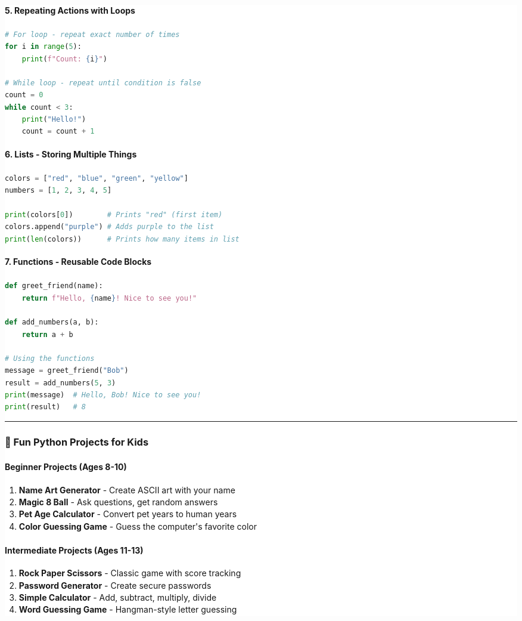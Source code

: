 #### 5. Repeating Actions with Loops
```python
# For loop - repeat exact number of times
for i in range(5):
    print(f"Count: {i}")

# While loop - repeat until condition is false
count = 0
while count < 3:
    print("Hello!")
    count = count + 1
```

#### 6. Lists - Storing Multiple Things
```python
colors = ["red", "blue", "green", "yellow"]
numbers = [1, 2, 3, 4, 5]

print(colors[0])        # Prints "red" (first item)
colors.append("purple") # Adds purple to the list
print(len(colors))      # Prints how many items in list
```

#### 7. Functions - Reusable Code Blocks
```python
def greet_friend(name):
    return f"Hello, {name}! Nice to see you!"

def add_numbers(a, b):
    return a + b

# Using the functions
message = greet_friend("Bob")
result = add_numbers(5, 3)
print(message)  # Hello, Bob! Nice to see you!
print(result)   # 8
```

---

### 🎨 Fun Python Projects for Kids

#### Beginner Projects (Ages 8-10)
1. **Name Art Generator** - Create ASCII art with your name
2. **Magic 8 Ball** - Ask questions, get random answers
3. **Pet Age Calculator** - Convert pet years to human years
4. **Color Guessing Game** - Guess the computer's favorite color

#### Intermediate Projects (Ages 11-13)
1. **Rock Paper Scissors** - Classic game with score tracking
2. **Password Generator** - Create secure passwords
3. **Simple Calculator** - Add, subtract, multiply, divide
4. **Word Guessing Game** - Hangman-style letter guessing
